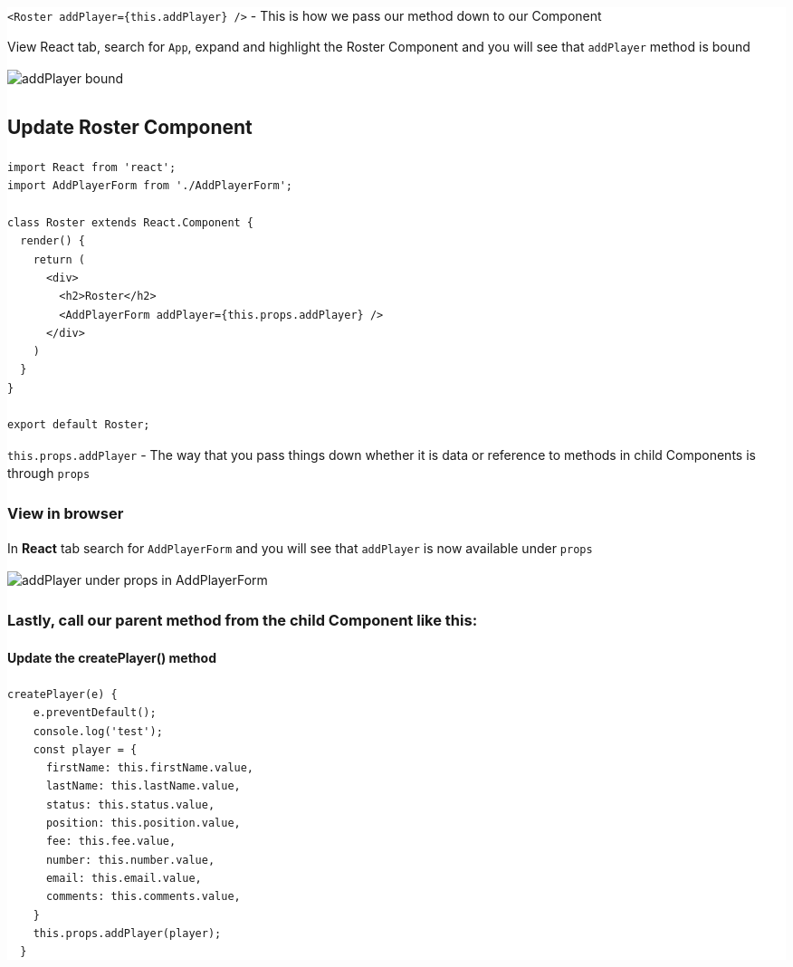`<Roster addPlayer={this.addPlayer} />` - This is how we pass our method down to our Component

View React tab, search for `App`, expand and highlight the Roster Component and you will see that `addPlayer` method is bound

![addPlayer bound](https://i.imgur.com/UhS26RX.png)

## Update Roster Component
```
import React from 'react';
import AddPlayerForm from './AddPlayerForm';

class Roster extends React.Component {
  render() {
    return (
      <div>
        <h2>Roster</h2>
        <AddPlayerForm addPlayer={this.props.addPlayer} />
      </div>
    )
  }
}

export default Roster;
```

`this.props.addPlayer` - The way that you pass things down whether it is data or reference to methods in child Components is through `props`

### View in browser
In **React** tab search for `AddPlayerForm` and you will see that `addPlayer` is now available under `props`

![addPlayer under props in AddPlayerForm](https://i.imgur.com/B1TVBxM.png)

### Lastly, call our parent method from the child Component like this:

#### Update the createPlayer() method
```
createPlayer(e) {
    e.preventDefault();
    console.log('test');
    const player = {
      firstName: this.firstName.value,
      lastName: this.lastName.value,
      status: this.status.value,
      position: this.position.value,
      fee: this.fee.value,
      number: this.number.value,
      email: this.email.value,
      comments: this.comments.value,
    }
    this.props.addPlayer(player);
  }
```
